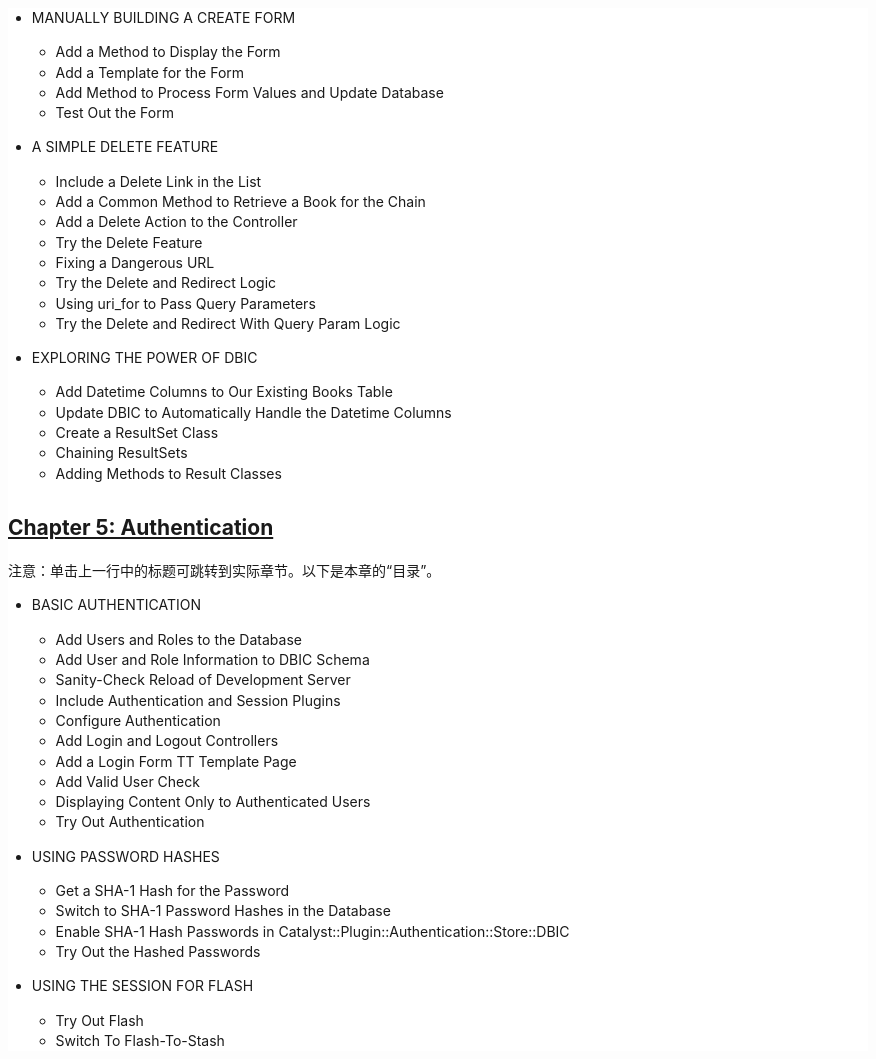 * MANUALLY BUILDING A CREATE FORM

  * Add a Method to Display the Form
  * Add a Template for the Form
  * Add Method to Process Form Values and Update Database
  * Test Out the Form

* A SIMPLE DELETE FEATURE

  * Include a Delete Link in the List
  * Add a Common Method to Retrieve a Book for the Chain
  * Add a Delete Action to the Controller
  * Try the Delete Feature
  * Fixing a Dangerous URL
  * Try the Delete and Redirect Logic
  * Using uri_for to Pass Query Parameters
  * Try the Delete and Redirect With Query Param Logic

* EXPLORING THE POWER OF DBIC

  * Add Datetime Columns to Our Existing Books Table
  * Update DBIC to Automatically Handle the Datetime Columns
  * Create a ResultSet Class
  * Chaining ResultSets
  * Adding Methods to Result Classes

## [Chapter 5: Authentication](Tutorial/05_Authentication.md)

注意：单击上一行中的标题可跳转到实际章节。以下是本章的“目录”。

* BASIC AUTHENTICATION

  * Add Users and Roles to the Database
  * Add User and Role Information to DBIC Schema
  * Sanity-Check Reload of Development Server
  * Include Authentication and Session Plugins
  * Configure Authentication
  * Add Login and Logout Controllers
  * Add a Login Form TT Template Page
  * Add Valid User Check
  * Displaying Content Only to Authenticated Users
  * Try Out Authentication

* USING PASSWORD HASHES

  * Get a SHA-1 Hash for the Password
  * Switch to SHA-1 Password Hashes in the Database
  * Enable SHA-1 Hash Passwords in Catalyst::Plugin::Authentication::Store::DBIC
  * Try Out the Hashed Passwords

* USING THE SESSION FOR FLASH

  * Try Out Flash
  * Switch To Flash-To-Stash
